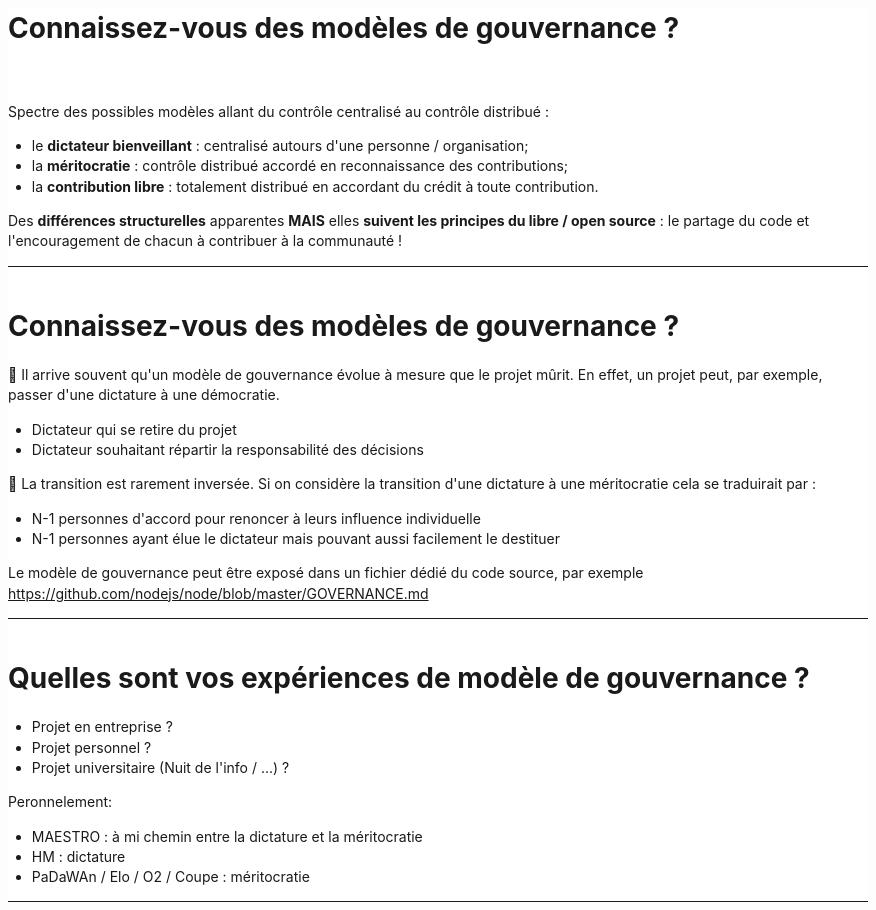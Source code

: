 
<style scoped>
  section {
    font-size: 28px;
  }
</style>

# Connaissez-vous des modèles de gouvernance ?
</br>

Spectre des possibles modèles allant du contrôle centralisé au contrôle distribué :
- le **dictateur bienveillant** : centralisé autours d'une personne / organisation;
- la **méritocratie** : contrôle distribué accordé en reconnaissance des contributions;
- la **contribution libre** : totalement distribué en accordant du crédit à toute contribution.


Des **différences structurelles** apparentes **MAIS** elles **suivent les principes du libre / open source** : le partage du code et l'encouragement de chacun à contribuer à la communauté ! 

---

<style scoped>
  section {
    font-size: 28px;
  }
</style>

# Connaissez-vous des modèles de gouvernance ?

:thought_balloon: Il arrive souvent qu'un modèle de gouvernance évolue à mesure que le projet mûrit. En effet, un projet peut, par exemple, passer d'une dictature à une démocratie.
- Dictateur qui se retire du projet
- Dictateur souhaitant répartir la responsabilité des décisions

:thought_balloon: La transition est rarement inversée. Si on considère la transition d'une dictature à une méritocratie cela se traduirait par :
- N-1 personnes d'accord pour renoncer à leurs influence individuelle
- N-1 personnes ayant élue le dictateur mais pouvant aussi facilement le destituer

Le modèle de gouvernance peut être exposé dans un fichier dédié du code source, par exemple https://github.com/nodejs/node/blob/master/GOVERNANCE.md

---

# Quelles sont vos expériences de modèle de gouvernance ?

- Projet en entreprise ?
- Projet personnel ?
- Projet universitaire (Nuit de l'info / ...) ?

Peronnelement:

- MAESTRO : à mi chemin entre la dictature et la méritocratie
- HM : dictature
- PaDaWAn / Elo / O2 / Coupe : méritocratie

---